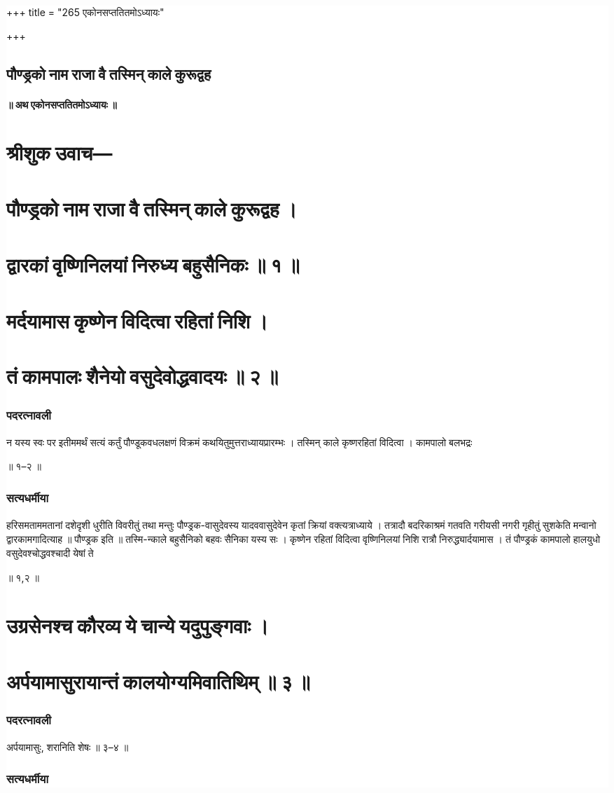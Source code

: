 +++
title = "265 एकोनसप्ततितमोऽध्यायः"

+++


## पौण्ड्रको नाम राजा वै तस्मिन् काले कुरूद्वह

**॥ अथ एकोनसप्ततितमोऽध्यायः ॥**

# **श्रीशुक उवाच—**

# **पौण्ड्रको नाम राजा वै तस्मिन् काले कुरूद्वह ।**

# **द्वारकां वृष्णिनिलयां निरुध्य बहुसैनिकः ॥ १ ॥**

# **मर्दयामास कृष्णेन विदित्वा रहितां निशि ।**

# **तं कामपालः शैनेयो वसुदेवोद्धवादयः ॥ २ ॥**

### **पदरत्नावली**

न यस्य स्वः पर इतीममर्थं सत्यं कर्तुं पौण्डूकवधलक्षणं विक्रमं कथयितुमुत्तराध्यायप्रारम्भः । तस्मिन् काले कृष्णरहितां विदित्वा । कामपालो बलभद्रः

॥ १–२ ॥

### **सत्यधर्मीया**

हरिसमताममतानां दशेदृशी धुरीति विवरीतुं तथा मन्तुः पौण्ड्रक-वासुदेवस्य यादववासुदेवेन कृतां क्रियां वक्त्यत्राध्याये । तत्रादौ बदरिकाश्रमं गतवति गरीयसी नगरी गृहीतुं सुशकेति मन्वानो द्वारकामगादित्याह ॥ पौण्ड्रक इति ॥ तस्मि-न्काले बहुसैनिको बहवः सैनिका यस्य सः । कृष्णेन रहितां विदित्वा वृष्णिनिलयां निशि रात्रौ निरुद्ध्यार्दयामास । तं पौण्ड्रकं कामपालो हालयुधो वसुदेवश्चोद्धवश्चादी येषां ते

॥ १,२ ॥

# **उग्रसेनश्च कौरव्य ये चान्ये यदुपुङ्गवाः ।**

# **अर्पयामासुरायान्तं कालयोग्यमिवातिथिम् ॥ ३ ॥**

### **पदरत्नावली**

अर्पयामासुः, शरानिति शेषः ॥ ३–४ ॥

### **सत्यधर्मीया**
